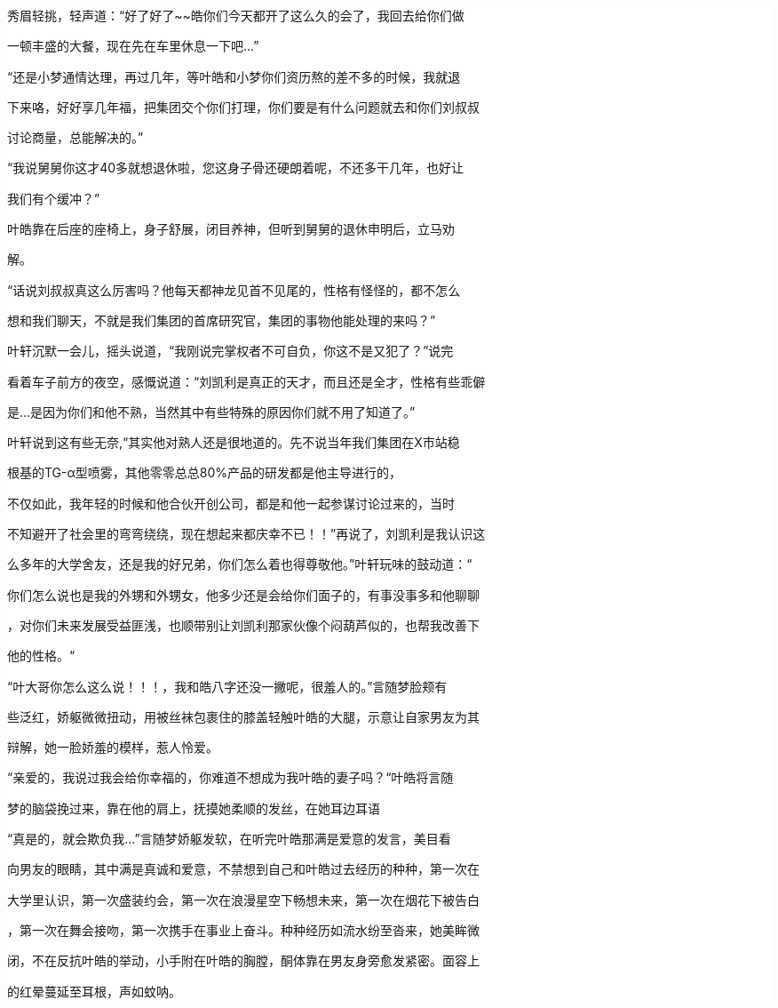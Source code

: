 秀眉轻挑，轻声道：“好了好了~~皓你们今天都开了这么久的会了，我回去给你们做

一顿丰盛的大餐，现在先在车里休息一下吧...”

“还是小梦通情达理，再过几年，等叶皓和小梦你们资历熬的差不多的时候，我就退

下来咯，好好享几年福，把集团交个你们打理，你们要是有什么问题就去和你们刘叔叔

讨论商量，总能解决的。”

“我说舅舅你这才40多就想退休啦，您这身子骨还硬朗着呢，不还多干几年，也好让

我们有个缓冲？”

叶皓靠在后座的座椅上，身子舒展，闭目养神，但听到舅舅的退休申明后，立马劝

解。

“话说刘叔叔真这么厉害吗？他每天都神龙见首不见尾的，性格有怪怪的，都不怎么

想和我们聊天，不就是我们集团的首席研究官，集团的事物他能处理的来吗？”

叶轩沉默一会儿，摇头说道，“我刚说完掌权者不可自负，你这不是又犯了？”说完

看着车子前方的夜空，感慨说道：“刘凯利是真正的天才，而且还是全才，性格有些乖僻

是...是因为你们和他不熟，当然其中有些特殊的原因你们就不用了知道了。”

叶轩说到这有些无奈,“其实他对熟人还是很地道的。先不说当年我们集团在X市站稳

根基的TG-α型喷雾，其他零零总总80%产品的研发都是他主导进行的，

不仅如此，我年轻的时候和他合伙开创公司，都是和他一起参谋讨论过来的，当时

不知避开了社会里的弯弯绕绕，现在想起来都庆幸不已！！”再说了，刘凯利是我认识这

么多年的大学舍友，还是我的好兄弟，你们怎么着也得尊敬他。”叶轩玩味的鼓动道：“

你们怎么说也是我的外甥和外甥女，他多少还是会给你们面子的，有事没事多和他聊聊

，对你们未来发展受益匪浅，也顺带别让刘凯利那家伙像个闷葫芦似的，也帮我改善下

他的性格。“

“叶大哥你怎么这么说！！！，我和皓八字还没一撇呢，很羞人的。”言随梦脸颊有

些泛红，娇躯微微扭动，用被丝袜包裹住的膝盖轻触叶皓的大腿，示意让自家男友为其

辩解，她一脸娇羞的模样，惹人怜爱。

“亲爱的，我说过我会给你幸福的，你难道不想成为我叶皓的妻子吗？“叶皓将言随

梦的脑袋挽过来，靠在他的肩上，抚摸她柔顺的发丝，在她耳边耳语

“真是的，就会欺负我...”言随梦娇躯发软，在听完叶皓那满是爱意的发言，美目看

向男友的眼睛，其中满是真诚和爱意，不禁想到自己和叶皓过去经历的种种，第一次在

大学里认识，第一次盛装约会，第一次在浪漫星空下畅想未来，第一次在烟花下被告白

，第一次在舞会接吻，第一次携手在事业上奋斗。种种经历如流水纷至沓来，她美眸微

闭，不在反抗叶皓的举动，小手附在叶皓的胸膛，酮体靠在男友身旁愈发紧密。面容上

的红晕蔓延至耳根，声如蚊呐。
